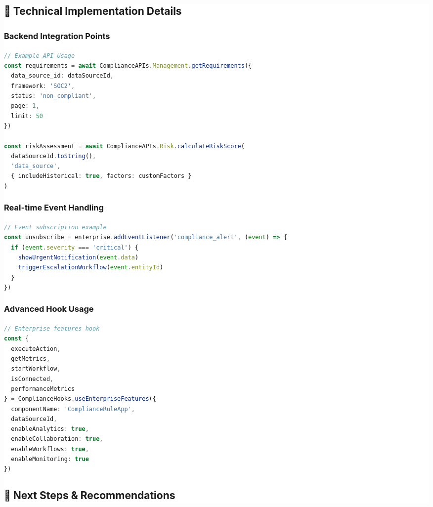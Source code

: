 ## 🔧 Technical Implementation Details

### **Backend Integration Points**
```typescript
// Example API Usage
const requirements = await ComplianceAPIs.Management.getRequirements({
  data_source_id: dataSourceId,
  framework: 'SOC2',
  status: 'non_compliant',
  page: 1,
  limit: 50
})

const riskAssessment = await ComplianceAPIs.Risk.calculateRiskScore(
  dataSourceId.toString(),
  'data_source',
  { includeHistorical: true, factors: customFactors }
)
```

### **Real-time Event Handling**
```typescript
// Event subscription example
const unsubscribe = enterprise.addEventListener('compliance_alert', (event) => {
  if (event.severity === 'critical') {
    showUrgentNotification(event.data)
    triggerEscalationWorkflow(event.entityId)
  }
})
```

### **Advanced Hook Usage**
```typescript
// Enterprise features hook
const {
  executeAction,
  getMetrics,
  startWorkflow,
  isConnected,
  performanceMetrics
} = ComplianceHooks.useEnterpriseFeatures({
  componentName: 'ComplianceRuleApp',
  dataSourceId,
  enableAnalytics: true,
  enableCollaboration: true,
  enableWorkflows: true,
  enableMonitoring: true
})
```

## 🚀 Next Steps & Recommendations
